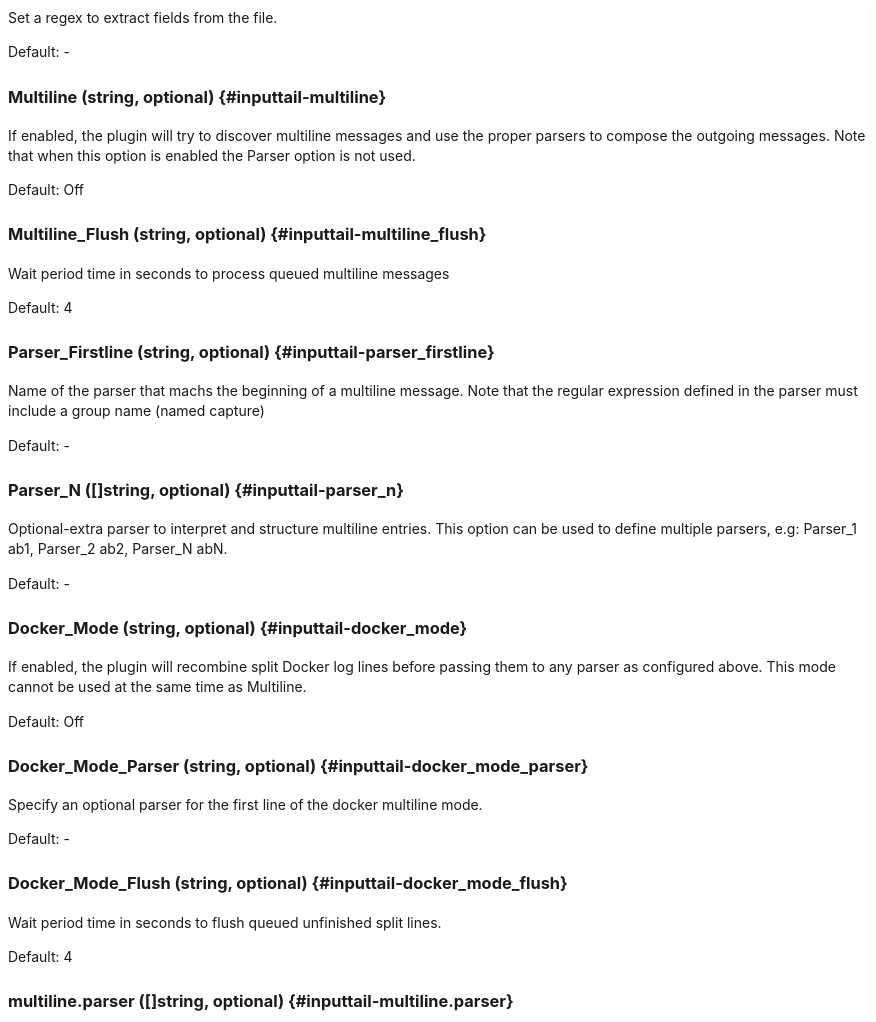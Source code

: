 Set a regex to extract fields from the file. 

Default: -

### Multiline (string, optional) {#inputtail-multiline}

If enabled, the plugin will try to discover multiline messages and use the proper parsers to compose the outgoing messages. Note that when this option is enabled the Parser option is not used.  

Default: Off

### Multiline_Flush (string, optional) {#inputtail-multiline_flush}

Wait period time in seconds to process queued multiline messages  

Default: 4

### Parser_Firstline (string, optional) {#inputtail-parser_firstline}

Name of the parser that machs the beginning of a multiline message. Note that the regular expression defined in the parser must include a group name (named capture) 

Default: -

### Parser_N ([]string, optional) {#inputtail-parser_n}

Optional-extra parser to interpret and structure multiline entries. This option can be used to define multiple parsers, e.g: Parser_1 ab1,  Parser_2 ab2, Parser_N abN. 

Default: -

### Docker_Mode (string, optional) {#inputtail-docker_mode}

If enabled, the plugin will recombine split Docker log lines before passing them to any parser as configured above. This mode cannot be used at the same time as Multiline.  

Default: Off

### Docker_Mode_Parser (string, optional) {#inputtail-docker_mode_parser}

Specify an optional parser for the first line of the docker multiline mode. 

Default: -

### Docker_Mode_Flush (string, optional) {#inputtail-docker_mode_flush}

Wait period time in seconds to flush queued unfinished split lines.  

Default: 4

### multiline.parser ([]string, optional) {#inputtail-multiline.parser}
